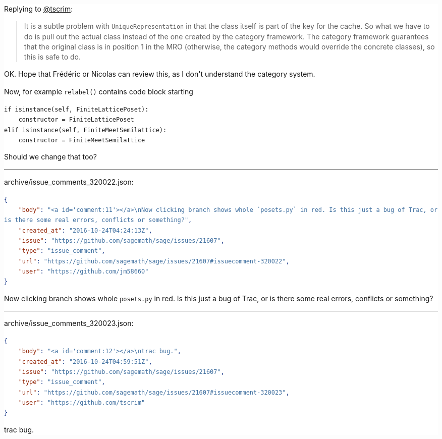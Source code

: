 <a id='comment:10'></a>
Replying to [@tscrim](#comment%3A9):
> It is a subtle problem with `UniqueRepresentation` in that the class itself is part of the key for the cache. So what we have to do is pull out the actual class instead of the one created by the category framework. The category framework guarantees that the original class is in position 1 in the MRO (otherwise, the category methods would override the concrete classes), so this is safe to do.

OK. Hope that Frédéric or Nicolas can review this, as I don't understand the category system.

Now, for example `relabel()` contains code block starting

```
if isinstance(self, FiniteLatticePoset):
    constructor = FiniteLatticePoset
elif isinstance(self, FiniteMeetSemilattice):
    constructor = FiniteMeetSemilattice
```

Should we change that too?



---

archive/issue_comments_320022.json:
```json
{
    "body": "<a id='comment:11'></a>\nNow clicking branch shows whole `posets.py` in red. Is this just a bug of Trac, or is there some real errors, conflicts or something?",
    "created_at": "2016-10-24T04:24:13Z",
    "issue": "https://github.com/sagemath/sage/issues/21607",
    "type": "issue_comment",
    "url": "https://github.com/sagemath/sage/issues/21607#issuecomment-320022",
    "user": "https://github.com/jm58660"
}
```

<a id='comment:11'></a>
Now clicking branch shows whole `posets.py` in red. Is this just a bug of Trac, or is there some real errors, conflicts or something?



---

archive/issue_comments_320023.json:
```json
{
    "body": "<a id='comment:12'></a>\ntrac bug.",
    "created_at": "2016-10-24T04:59:51Z",
    "issue": "https://github.com/sagemath/sage/issues/21607",
    "type": "issue_comment",
    "url": "https://github.com/sagemath/sage/issues/21607#issuecomment-320023",
    "user": "https://github.com/tscrim"
}
```

<a id='comment:12'></a>
trac bug.
